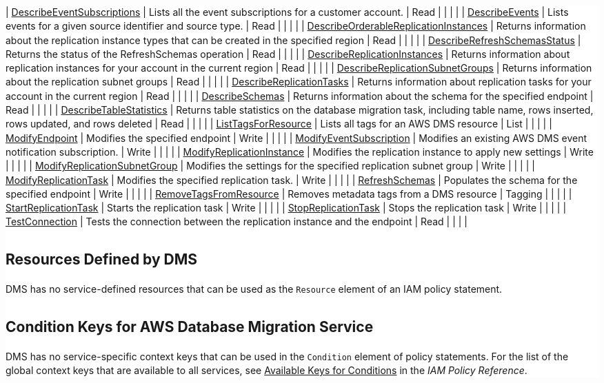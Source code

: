 | [DescribeEventSubscriptions](http://docs.aws.amazon.com/dms/latest/APIReference/API_DescribeEventSubscriptions.html) | Lists all the event subscriptions for a customer account\.  | Read |  |  |  | 
| [DescribeEvents](http://docs.aws.amazon.com/dms/latest/APIReference/API_DescribeEvents.html) | Lists events for a given source identifier and source type\.  | Read |  |  |  | 
| [DescribeOrderableReplicationInstances](http://docs.aws.amazon.com/dms/latest/APIReference/API_DescribeOrderableReplicationInstances.html) | Returns information about the replication instance types that can be created in the specified region | Read |  |  |  | 
| [DescribeRefreshSchemasStatus](http://docs.aws.amazon.com/dms/latest/APIReference/API_DescribeRefreshSchemasStatus.html) | Returns the status of the RefreshSchemas operation | Read |  |  |  | 
| [DescribeReplicationInstances](http://docs.aws.amazon.com/dms/latest/APIReference/API_DescribeReplicationInstances.html) | Returns information about replication instances for your account in the current region | Read |  |  |  | 
| [DescribeReplicationSubnetGroups](http://docs.aws.amazon.com/dms/latest/APIReference/API_DescribeReplicationSubnetGroups.html) | Returns information about the replication subnet groups | Read |  |  |  | 
| [DescribeReplicationTasks](http://docs.aws.amazon.com/dms/latest/APIReference/API_DescribeReplicationTasks.html) | Returns information about replication tasks for your account in the current region | Read |  |  |  | 
| [DescribeSchemas](http://docs.aws.amazon.com/dms/latest/APIReference/API_DescribeSchemas.html) | Returns information about the schema for the specified endpoint | Read |  |  |  | 
| [DescribeTableStatistics](http://docs.aws.amazon.com/dms/latest/APIReference/API_DescribeTableStatistics.html) | Returns table statistics on the database migration task, including table name, rows inserted, rows updated, and rows deleted | Read |  |  |  | 
| [ListTagsForResource](http://docs.aws.amazon.com/dms/latest/APIReference/API_ListTagsForResource.html) | Lists all tags for an AWS DMS resource | List |  |  |  | 
| [ModifyEndpoint](http://docs.aws.amazon.com/dms/latest/APIReference/API_ModifyEndpoint.html) | Modifies the specified endpoint | Write |  |  |  | 
| [ModifyEventSubscription](http://docs.aws.amazon.com/dms/latest/APIReference/API_ModifyEventSubscription.html) | Modifies an existing AWS DMS event notification subscription\. | Write |  |  |  | 
| [ModifyReplicationInstance](http://docs.aws.amazon.com/dms/latest/APIReference/API_ModifyReplicationInstance.html) | Modifies the replication instance to apply new settings | Write |  |  |  | 
| [ModifyReplicationSubnetGroup](http://docs.aws.amazon.com/dms/latest/APIReference/API_ModifyReplicationSubnetGroup.html) | Modifies the settings for the specified replication subnet group | Write |  |  |  | 
| [ModifyReplicationTask](http://docs.aws.amazon.com/dms/latest/APIReference/API_ModifyReplicationTask.html) | Modifies the specified replication task\. | Write |  |  |  | 
| [RefreshSchemas](http://docs.aws.amazon.com/dms/latest/APIReference/API_RefreshSchemas.html) | Populates the schema for the specified endpoint | Write |  |  |  | 
| [RemoveTagsFromResource](http://docs.aws.amazon.com/dms/latest/APIReference/API_RemoveTagsFromResource.html) | Removes metadata tags from a DMS resource | Tagging |  |  |  | 
| [StartReplicationTask](http://docs.aws.amazon.com/dms/latest/APIReference/API_StartReplicationTask.html) | Starts the replication task | Write |  |  |  | 
| [StopReplicationTask](http://docs.aws.amazon.com/dms/latest/APIReference/API_StopReplicationTask.html) | Stops the replication task | Write |  |  |  | 
| [TestConnection](http://docs.aws.amazon.com/dms/latest/APIReference/API_TestConnection.html) | Tests the connection between the replication instance and the endpoint | Read |  |  |  | 

## Resources Defined by DMS<a name="awsdatabasemigrationservice-resources-for-iam-policies"></a>

DMS has no service\-defined resources that can be used as the `Resource` element of an IAM policy statement\.

## Condition Keys for AWS Database Migration Service<a name="awsdatabasemigrationservice-policy-keys"></a>

DMS has no service\-specific context keys that can be used in the `Condition` element of policy statements\. For the list of the global context keys that are available to all services, see [Available Keys for Conditions](http://docs.aws.amazon.com/IAM/latest/UserGuide/reference_policies_condition-keys.html#AvailableKeys) in the *IAM Policy Reference*\.